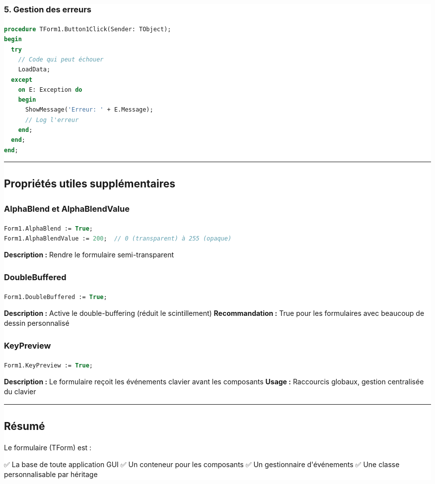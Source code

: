 ### 5. Gestion des erreurs

```pascal
procedure TForm1.Button1Click(Sender: TObject);
begin
  try
    // Code qui peut échouer
    LoadData;
  except
    on E: Exception do
    begin
      ShowMessage('Erreur: ' + E.Message);
      // Log l'erreur
    end;
  end;
end;
```

---

## Propriétés utiles supplémentaires

### AlphaBlend et AlphaBlendValue
```pascal
Form1.AlphaBlend := True;
Form1.AlphaBlendValue := 200;  // 0 (transparent) à 255 (opaque)
```
**Description :** Rendre le formulaire semi-transparent

### DoubleBuffered
```pascal
Form1.DoubleBuffered := True;
```
**Description :** Active le double-buffering (réduit le scintillement)
**Recommandation :** True pour les formulaires avec beaucoup de dessin personnalisé

### KeyPreview
```pascal
Form1.KeyPreview := True;
```
**Description :** Le formulaire reçoit les événements clavier avant les composants
**Usage :** Raccourcis globaux, gestion centralisée du clavier

---

## Résumé

Le formulaire (TForm) est :

✅ La base de toute application GUI
✅ Un conteneur pour les composants
✅ Un gestionnaire d'événements
✅ Une classe personnalisable par héritage
